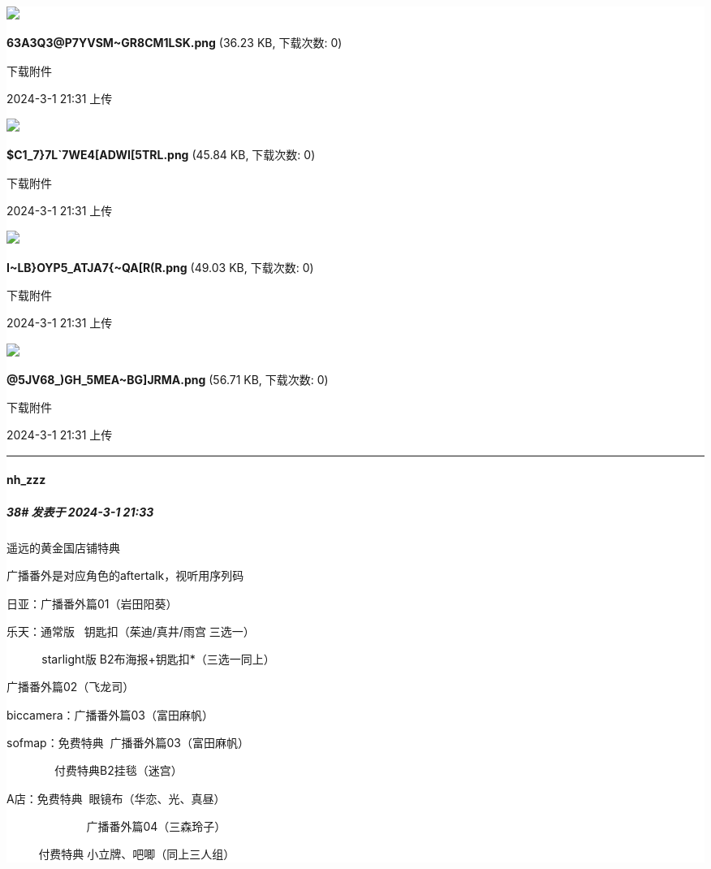 <img src="https://img.saraba1st.com/forum/202403/01/213107tpqbq7hqjz5h9ii7.png" referrerpolicy="no-referrer">

<strong>63A3Q3@P7YVSM~GR8CM1LSK.png</strong> (36.23 KB, 下载次数: 0)

下载附件

2024-3-1 21:31 上传

<img src="https://img.saraba1st.com/forum/202403/01/213107r0nc1ed2c23eqy9c.png" referrerpolicy="no-referrer">

<strong>$C1_7}7L`7WE4[ADWI[5TRL.png</strong> (45.84 KB, 下载次数: 0)

下载附件

2024-3-1 21:31 上传

<img src="https://img.saraba1st.com/forum/202403/01/213107xn1e1ddey39yy6lm.png" referrerpolicy="no-referrer">

<strong>I~LB}OYP5_ATJA7{~QA[R(R.png</strong> (49.03 KB, 下载次数: 0)

下载附件

2024-3-1 21:31 上传

<img src="https://img.saraba1st.com/forum/202403/01/213107raupx9r7q9xm9m1b.png" referrerpolicy="no-referrer">

<strong>@5JV68_)GH_5MEA~BG]JRMA.png</strong> (56.71 KB, 下载次数: 0)

下载附件

2024-3-1 21:31 上传

*****

####  nh_zzz  
##### 38#       发表于 2024-3-1 21:33

遥远的黄金国店铺特典

广播番外是对应角色的aftertalk，视听用序列码

日亚：广播番外篇01（岩田阳葵）

乐天：通常版   钥匙扣（茱迪/真井/雨宫 三选一）

           starlight版 B2布海报+钥匙扣*（三选一同上）

广播番外篇02（飞龙司）

biccamera：广播番外篇03（富田麻帆）

sofmap：免费特典  广播番外篇03（富田麻帆）

               付费特典B2挂毯（迷宫）

A店：免费特典  眼镜布（华恋、光、真昼）

                         广播番外篇04（三森玲子）

          付费特典 小立牌、吧唧（同上三人组）
